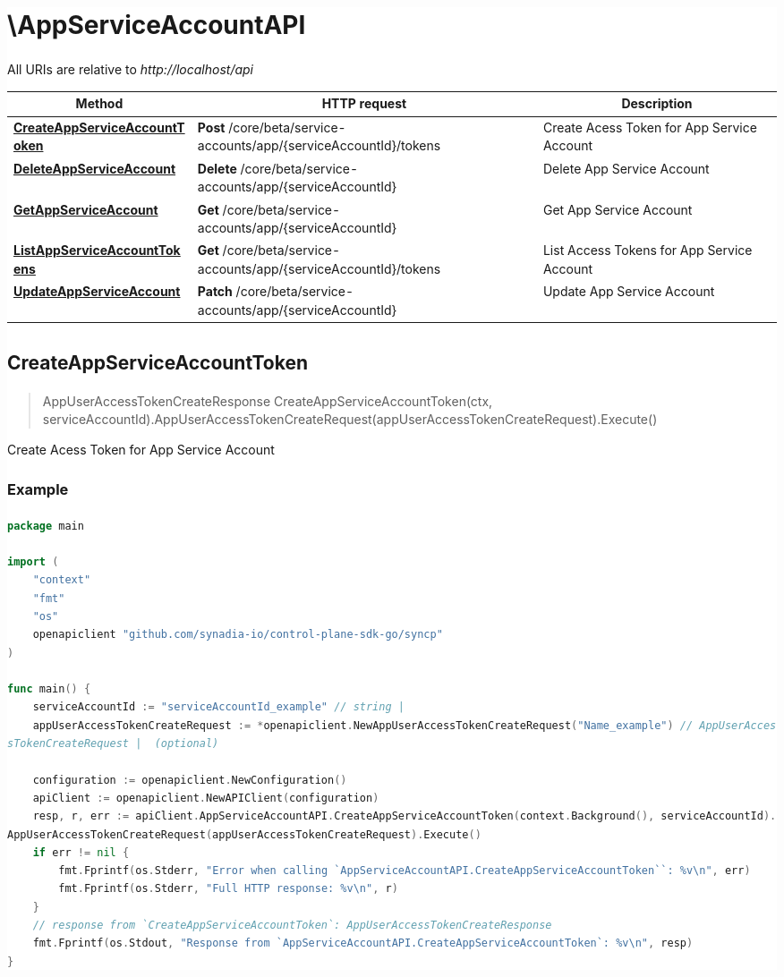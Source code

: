 # \AppServiceAccountAPI

All URIs are relative to *http://localhost/api*

Method | HTTP request | Description
------------- | ------------- | -------------
[**CreateAppServiceAccountToken**](AppServiceAccountAPI.md#CreateAppServiceAccountToken) | **Post** /core/beta/service-accounts/app/{serviceAccountId}/tokens | Create Acess Token for App Service Account
[**DeleteAppServiceAccount**](AppServiceAccountAPI.md#DeleteAppServiceAccount) | **Delete** /core/beta/service-accounts/app/{serviceAccountId} | Delete App Service Account
[**GetAppServiceAccount**](AppServiceAccountAPI.md#GetAppServiceAccount) | **Get** /core/beta/service-accounts/app/{serviceAccountId} | Get App Service Account
[**ListAppServiceAccountTokens**](AppServiceAccountAPI.md#ListAppServiceAccountTokens) | **Get** /core/beta/service-accounts/app/{serviceAccountId}/tokens | List Access Tokens for App Service Account
[**UpdateAppServiceAccount**](AppServiceAccountAPI.md#UpdateAppServiceAccount) | **Patch** /core/beta/service-accounts/app/{serviceAccountId} | Update App Service Account



## CreateAppServiceAccountToken

> AppUserAccessTokenCreateResponse CreateAppServiceAccountToken(ctx, serviceAccountId).AppUserAccessTokenCreateRequest(appUserAccessTokenCreateRequest).Execute()

Create Acess Token for App Service Account



### Example

```go
package main

import (
    "context"
    "fmt"
    "os"
    openapiclient "github.com/synadia-io/control-plane-sdk-go/syncp"
)

func main() {
    serviceAccountId := "serviceAccountId_example" // string | 
    appUserAccessTokenCreateRequest := *openapiclient.NewAppUserAccessTokenCreateRequest("Name_example") // AppUserAccessTokenCreateRequest |  (optional)

    configuration := openapiclient.NewConfiguration()
    apiClient := openapiclient.NewAPIClient(configuration)
    resp, r, err := apiClient.AppServiceAccountAPI.CreateAppServiceAccountToken(context.Background(), serviceAccountId).AppUserAccessTokenCreateRequest(appUserAccessTokenCreateRequest).Execute()
    if err != nil {
        fmt.Fprintf(os.Stderr, "Error when calling `AppServiceAccountAPI.CreateAppServiceAccountToken``: %v\n", err)
        fmt.Fprintf(os.Stderr, "Full HTTP response: %v\n", r)
    }
    // response from `CreateAppServiceAccountToken`: AppUserAccessTokenCreateResponse
    fmt.Fprintf(os.Stdout, "Response from `AppServiceAccountAPI.CreateAppServiceAccountToken`: %v\n", resp)
}
```
